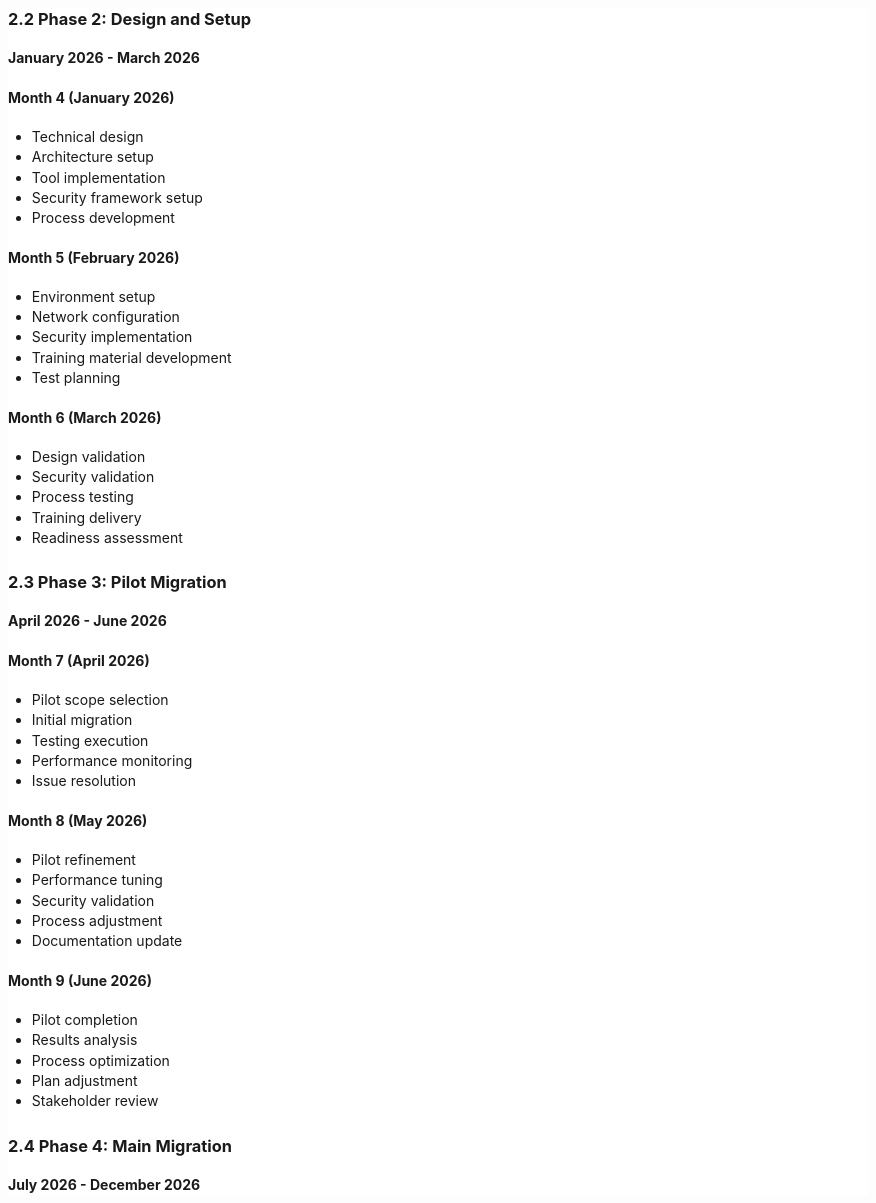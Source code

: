 ### 2.2 Phase 2: Design and Setup
**January 2026 - March 2026**

#### Month 4 (January 2026)
- Technical design
- Architecture setup
- Tool implementation
- Security framework setup
- Process development

#### Month 5 (February 2026)
- Environment setup
- Network configuration
- Security implementation
- Training material development
- Test planning

#### Month 6 (March 2026)
- Design validation
- Security validation
- Process testing
- Training delivery
- Readiness assessment

### 2.3 Phase 3: Pilot Migration
**April 2026 - June 2026**

#### Month 7 (April 2026)
- Pilot scope selection
- Initial migration
- Testing execution
- Performance monitoring
- Issue resolution

#### Month 8 (May 2026)
- Pilot refinement
- Performance tuning
- Security validation
- Process adjustment
- Documentation update

#### Month 9 (June 2026)
- Pilot completion
- Results analysis
- Process optimization
- Plan adjustment
- Stakeholder review

### 2.4 Phase 4: Main Migration
**July 2026 - December 2026**
